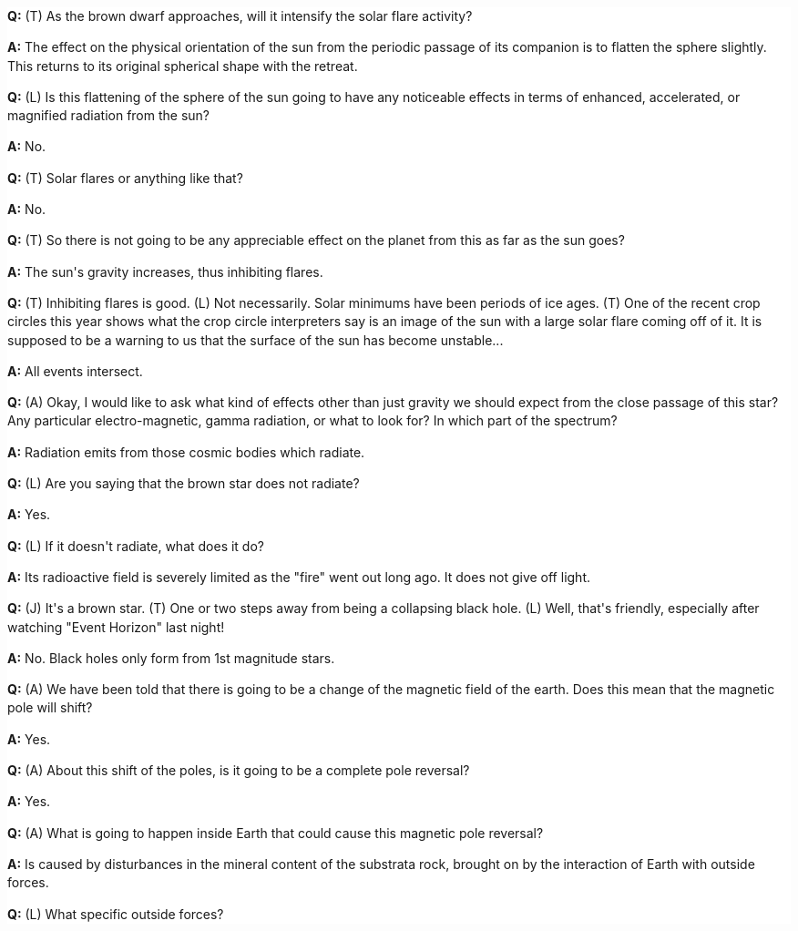 **Q:** (T) As the brown dwarf approaches, will it intensify the solar flare activity?

**A:** The effect on the physical orientation of the sun from the periodic passage of its companion is to flatten the sphere slightly. This returns to its original spherical shape with the retreat.

**Q:** (L) Is this flattening of the sphere of the sun going to have any noticeable effects in terms of enhanced, accelerated, or magnified radiation from the sun?

**A:** No.

**Q:** (T) Solar flares or anything like that?

**A:** No.

**Q:** (T) So there is not going to be any appreciable effect on the planet from this as far as the sun goes?

**A:** The sun's gravity increases, thus inhibiting flares.

**Q:** (T) Inhibiting flares is good. (L) Not necessarily. Solar minimums have been periods of ice ages. (T) One of the recent crop circles this year shows what the crop circle interpreters say is an image of the sun with a large solar flare coming off of it. It is supposed to be a warning to us that the surface of the sun has become unstable...

**A:** All events intersect.

**Q:** (A) Okay, I would like to ask what kind of effects other than just gravity we should expect from the close passage of this star? Any particular electro-magnetic, gamma radiation, or what to look for? In which part of the spectrum?

**A:** Radiation emits from those cosmic bodies which radiate.

**Q:** (L) Are you saying that the brown star does not radiate?

**A:** Yes.

**Q:** (L) If it doesn't radiate, what does it do?

**A:** Its radioactive field is severely limited as the "fire" went out long ago. It does not give off light.

**Q:** (J) It's a brown star. (T) One or two steps away from being a collapsing black hole. (L) Well, that's friendly, especially after watching "Event Horizon" last night!

**A:** No. Black holes only form from 1st magnitude stars.

**Q:** (A) We have been told that there is going to be a change of the magnetic field of the earth. Does this mean that the magnetic pole will shift?

**A:** Yes.

**Q:** (A) About this shift of the poles, is it going to be a complete pole reversal?

**A:** Yes.

**Q:** (A) What is going to happen inside Earth that could cause this magnetic pole reversal?

**A:** Is caused by disturbances in the mineral content of the substrata rock, brought on by the interaction of Earth with outside forces.

**Q:** (L) What specific outside forces?
